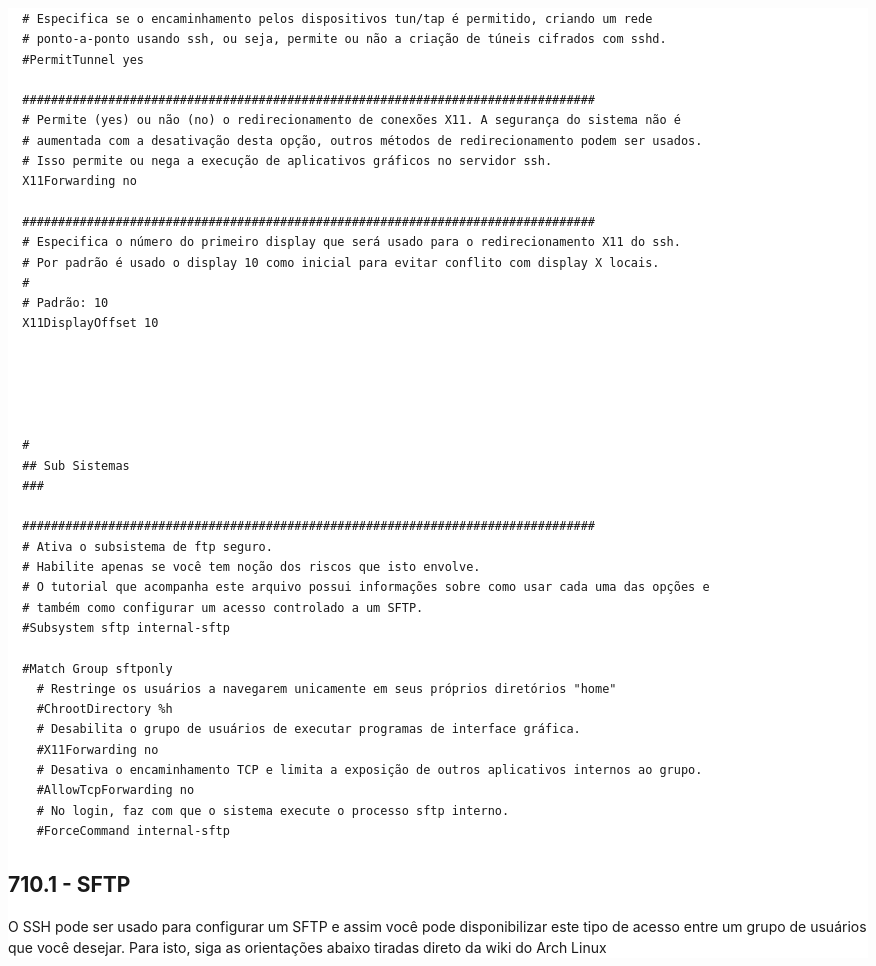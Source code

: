 ``` /etc/ssh/sshd_config
  # Especifica se o encaminhamento pelos dispositivos tun/tap é permitido, criando um rede 
  # ponto-a-ponto usando ssh, ou seja, permite ou não a criação de túneis cifrados com sshd.
  #PermitTunnel yes

  ################################################################################
  # Permite (yes) ou não (no) o redirecionamento de conexões X11. A segurança do sistema não é 
  # aumentada com a desativação desta opção, outros métodos de redirecionamento podem ser usados. 
  # Isso permite ou nega a execução de aplicativos gráficos no servidor ssh.
  X11Forwarding no

  ################################################################################
  # Especifica o número do primeiro display que será usado para o redirecionamento X11 do ssh. 
  # Por padrão é usado o display 10 como inicial para evitar conflito com display X locais.
  #
  # Padrão: 10
  X11DisplayOffset 10





  #
  ## Sub Sistemas
  ###

  ################################################################################
  # Ativa o subsistema de ftp seguro. 
  # Habilite apenas se você tem noção dos riscos que isto envolve.
  # O tutorial que acompanha este arquivo possui informações sobre como usar cada uma das opções e 
  # também como configurar um acesso controlado a um SFTP.
  #Subsystem sftp internal-sftp

  #Match Group sftponly
    # Restringe os usuários a navegarem unicamente em seus próprios diretórios "home"
    #ChrootDirectory %h
    # Desabilita o grupo de usuários de executar programas de interface gráfica.
    #X11Forwarding no
    # Desativa o encaminhamento TCP e limita a exposição de outros aplicativos internos ao grupo.
    #AllowTcpForwarding no
    # No login, faz com que o sistema execute o processo sftp interno.
    #ForceCommand internal-sftp
```




## 710.1 - SFTP

O SSH pode ser usado para configurar um SFTP e assim você pode disponibilizar este tipo de acesso
entre um grupo de usuários que você desejar.
Para isto, siga as orientações abaixo tiradas direto da wiki do Arch Linux
